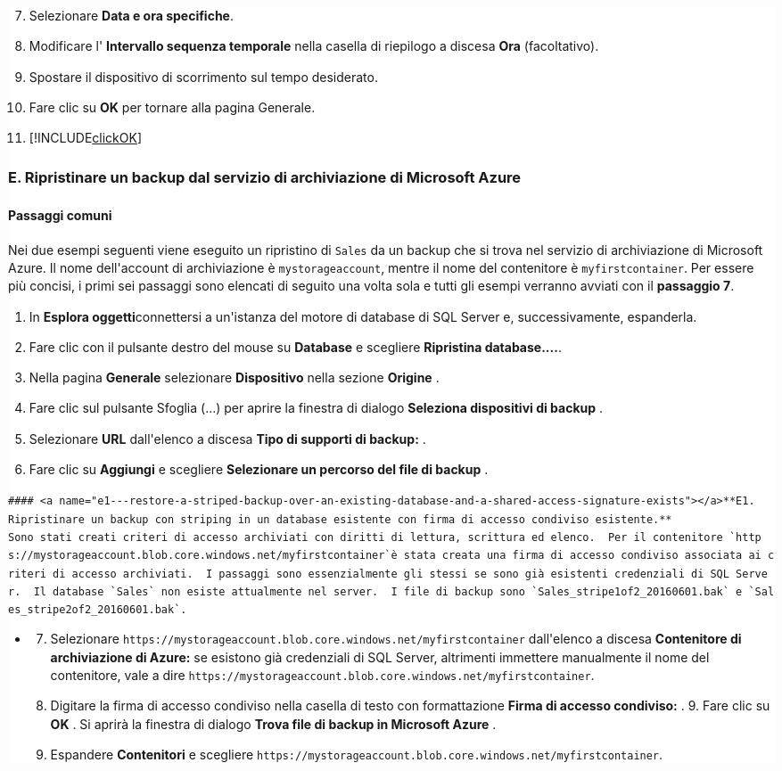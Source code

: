 7.  Selezionare **Data e ora specifiche**.
8.  Modificare l' **Intervallo sequenza temporale** nella casella di riepilogo a discesa **Ora** (facoltativo).
9.  Spostare il dispositivo di scorrimento sul tempo desiderato.

10. Fare clic su **OK** per tornare alla pagina Generale.

11. [!INCLUDE[clickOK](../../includes/clickok-md.md)] 

### <a name="e--restore-a-backup-from-the-microsoft-azure-storage-service"></a>**E.  Ripristinare un backup dal servizio di archiviazione di Microsoft Azure**
#### <a name="common-steps"></a>**Passaggi comuni**
Nei due esempi seguenti viene eseguito un ripristino di `Sales` da un backup che si trova nel servizio di archiviazione di Microsoft Azure.  Il nome dell'account di archiviazione è `mystorageaccount`, mentre  il nome del contenitore è `myfirstcontainer`.  Per essere più concisi, i primi sei passaggi sono elencati di seguito una volta sola e tutti gli esempi verranno avviati con il **passaggio 7**.
1.    In **Esplora oggetti**connettersi a un'istanza del motore di database di SQL Server e, successivamente, espanderla.

2.    Fare clic con il pulsante destro del mouse su **Database** e scegliere **Ripristina database....**.

3.    Nella pagina **Generale** selezionare **Dispositivo** nella sezione **Origine** .

4.    Fare clic sul pulsante Sfoglia (...) per aprire la finestra di dialogo **Seleziona dispositivi di backup** .  
5.    Selezionare **URL** dall'elenco a discesa **Tipo di supporti di backup:** .

6.    Fare clic su **Aggiungi** e scegliere **Selezionare un percorso del file di backup** .

    #### <a name="e1---restore-a-striped-backup-over-an-existing-database-and-a-shared-access-signature-exists"></a>**E1.   Ripristinare un backup con striping in un database esistente con firma di accesso condiviso esistente.**
    Sono stati creati criteri di accesso archiviati con diritti di lettura, scrittura ed elenco.  Per il contenitore `https://mystorageaccount.blob.core.windows.net/myfirstcontainer`è stata creata una firma di accesso condiviso associata ai criteri di accesso archiviati.  I passaggi sono essenzialmente gli stessi se sono già esistenti credenziali di SQL Server.  Il database `Sales` non esiste attualmente nel server.  I file di backup sono `Sales_stripe1of2_20160601.bak` e `Sales_stripe2of2_20160601.bak`.  
*  
    7.    Selezionare `https://mystorageaccount.blob.core.windows.net/myfirstcontainer` dall'elenco a discesa **Contenitore di archiviazione di Azure:** se esistono già credenziali di SQL Server, altrimenti immettere manualmente il nome del contenitore, vale a dire `https://mystorageaccount.blob.core.windows.net/myfirstcontainer`.
    
    8.    Digitare la firma di accesso condiviso nella casella di testo con formattazione **Firma di accesso condiviso:** .
       9.    Fare clic su **OK** . Si aprirà la finestra di dialogo **Trova file di backup in Microsoft Azure** .
    10.    Espandere **Contenitori** e scegliere `https://mystorageaccount.blob.core.windows.net/myfirstcontainer`.
    